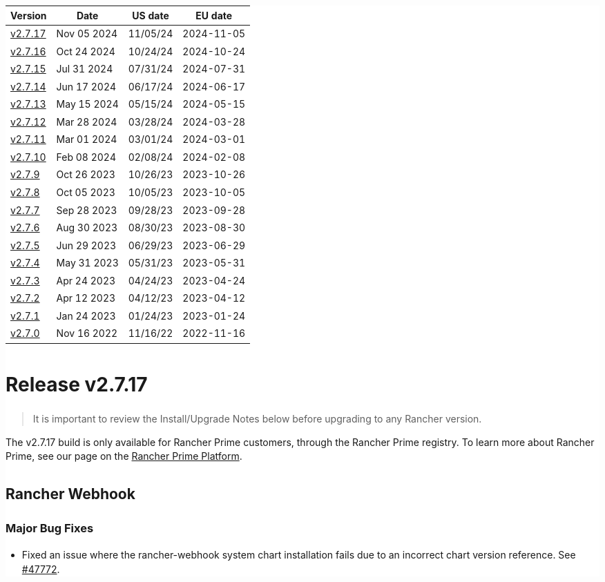 | Version | Date | US date | EU date |
| ------- | ---- | ------- | ------- |
| [v2.7.17](rancher-v2.7.md#release-v2717) | Nov 05 2024 | 11/05/24 | 2024-11-05 |
| [v2.7.16](rancher-v2.7.md#release-v2716) | Oct 24 2024 | 10/24/24 | 2024-10-24 |
| [v2.7.15](rancher-v2.7.md#release-v2715) | Jul 31 2024 | 07/31/24 | 2024-07-31 |
| [v2.7.14](rancher-v2.7.md#release-v2714) | Jun 17 2024 | 06/17/24 | 2024-06-17 |
| [v2.7.13](rancher-v2.7.md#release-v2713) | May 15 2024 | 05/15/24 | 2024-05-15 |
| [v2.7.12](rancher-v2.7.md#release-v2712) | Mar 28 2024 | 03/28/24 | 2024-03-28 |
| [v2.7.11](rancher-v2.7.md#release-v2711) | Mar 01 2024 | 03/01/24 | 2024-03-01 |
| [v2.7.10](rancher-v2.7.md#release-v2710) | Feb 08 2024 | 02/08/24 | 2024-02-08 |
| [v2.7.9](rancher-v2.7.md#release-v279) | Oct 26 2023 | 10/26/23 | 2023-10-26 |
| [v2.7.8](rancher-v2.7.md#release-v278) | Oct 05 2023 | 10/05/23 | 2023-10-05 |
| [v2.7.7](rancher-v2.7.md#release-v277) | Sep 28 2023 | 09/28/23 | 2023-09-28 |
| [v2.7.6](rancher-v2.7.md#release-v276) | Aug 30 2023 | 08/30/23 | 2023-08-30 |
| [v2.7.5](rancher-v2.7.md#release-v275) | Jun 29 2023 | 06/29/23 | 2023-06-29 |
| [v2.7.4](rancher-v2.7.md#release-v274) | May 31 2023 | 05/31/23 | 2023-05-31 |
| [v2.7.3](rancher-v2.7.md#release-v273) | Apr 24 2023 | 04/24/23 | 2023-04-24 |
| [v2.7.2](rancher-v2.7.md#release-v272) | Apr 12 2023 | 04/12/23 | 2023-04-12 |
| [v2.7.1](rancher-v2.7.md#release-v271) | Jan 24 2023 | 01/24/23 | 2023-01-24 |
| [v2.7.0](rancher-v2.7.md#release-v270) | Nov 16 2022 | 11/16/22 | 2022-11-16 |



# Release v2.7.17

> It is important to review the Install/Upgrade Notes below before upgrading to any Rancher version.

The v2.7.17 build is only available for Rancher Prime customers, through the Rancher Prime registry. To learn more about Rancher Prime, see our page on the [Rancher Prime Platform](https://www.rancher.com/products/rancher-platform).

## Rancher Webhook

### Major Bug Fixes

- Fixed an issue where the rancher-webhook system chart installation fails due to an incorrect chart version reference. See [#47772](https://github.com/rancher/rancher/issues/47772).
